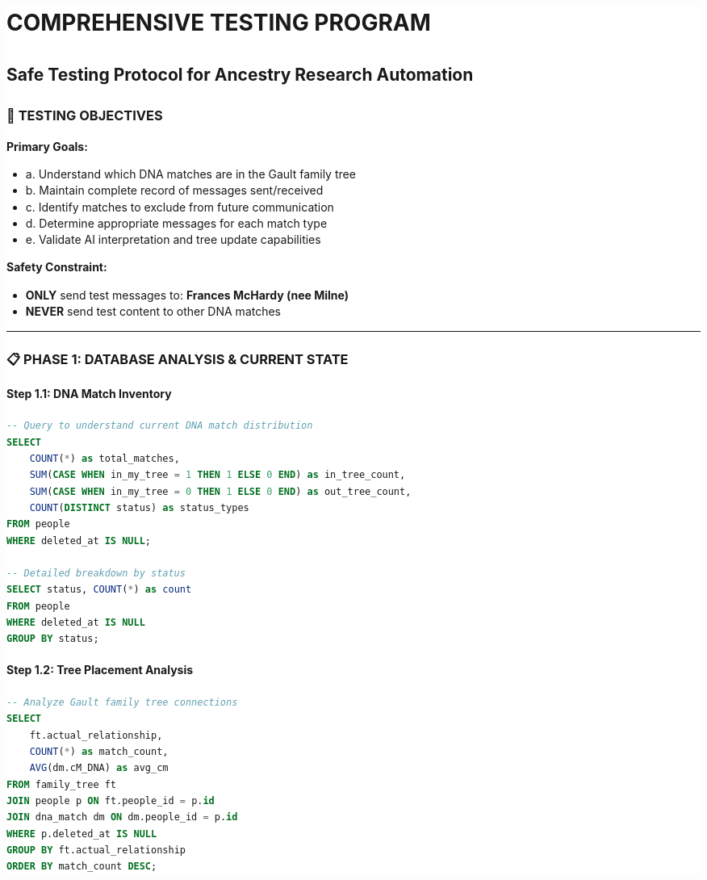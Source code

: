 # COMPREHENSIVE TESTING PROGRAM
## Safe Testing Protocol for Ancestry Research Automation

### 🎯 **TESTING OBJECTIVES**

**Primary Goals:**
- a. Understand which DNA matches are in the Gault family tree
- b. Maintain complete record of messages sent/received
- c. Identify matches to exclude from future communication
- d. Determine appropriate messages for each match type
- e. Validate AI interpretation and tree update capabilities

**Safety Constraint:**
- **ONLY** send test messages to: **Frances McHardy (nee Milne)**
- **NEVER** send test content to other DNA matches

---

### 📋 **PHASE 1: DATABASE ANALYSIS & CURRENT STATE**

#### **Step 1.1: DNA Match Inventory**
```sql
-- Query to understand current DNA match distribution
SELECT 
    COUNT(*) as total_matches,
    SUM(CASE WHEN in_my_tree = 1 THEN 1 ELSE 0 END) as in_tree_count,
    SUM(CASE WHEN in_my_tree = 0 THEN 1 ELSE 0 END) as out_tree_count,
    COUNT(DISTINCT status) as status_types
FROM people 
WHERE deleted_at IS NULL;

-- Detailed breakdown by status
SELECT status, COUNT(*) as count 
FROM people 
WHERE deleted_at IS NULL 
GROUP BY status;
```

#### **Step 1.2: Tree Placement Analysis**
```sql
-- Analyze Gault family tree connections
SELECT 
    ft.actual_relationship,
    COUNT(*) as match_count,
    AVG(dm.cM_DNA) as avg_cm
FROM family_tree ft
JOIN people p ON ft.people_id = p.id
JOIN dna_match dm ON dm.people_id = p.id
WHERE p.deleted_at IS NULL
GROUP BY ft.actual_relationship
ORDER BY match_count DESC;
```

